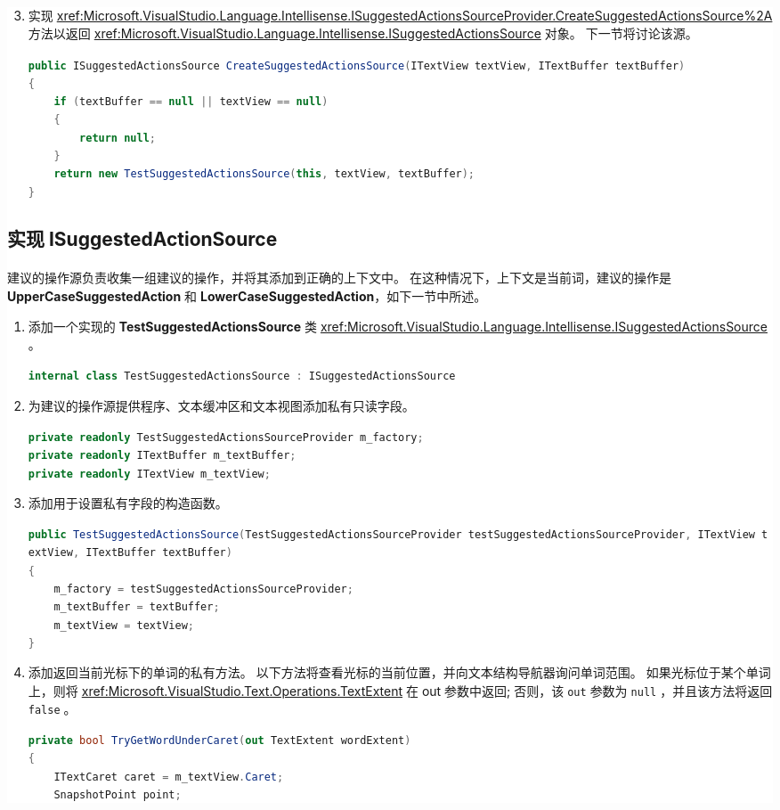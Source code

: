 3. 实现 <xref:Microsoft.VisualStudio.Language.Intellisense.ISuggestedActionsSourceProvider.CreateSuggestedActionsSource%2A> 方法以返回 <xref:Microsoft.VisualStudio.Language.Intellisense.ISuggestedActionsSource> 对象。 下一节将讨论该源。

    ```csharp
    public ISuggestedActionsSource CreateSuggestedActionsSource(ITextView textView, ITextBuffer textBuffer)
    {
        if (textBuffer == null || textView == null)
        {
            return null;
        }
        return new TestSuggestedActionsSource(this, textView, textBuffer);
    }
    ```

## <a name="implement-the-isuggestedactionsource"></a>实现 ISuggestedActionSource
 建议的操作源负责收集一组建议的操作，并将其添加到正确的上下文中。 在这种情况下，上下文是当前词，建议的操作是 **UpperCaseSuggestedAction** 和 **LowerCaseSuggestedAction**，如下一节中所述。

1. 添加一个实现的 **TestSuggestedActionsSource** 类 <xref:Microsoft.VisualStudio.Language.Intellisense.ISuggestedActionsSource> 。

    ```csharp
    internal class TestSuggestedActionsSource : ISuggestedActionsSource
    ```

2. 为建议的操作源提供程序、文本缓冲区和文本视图添加私有只读字段。

    ```csharp
    private readonly TestSuggestedActionsSourceProvider m_factory;
    private readonly ITextBuffer m_textBuffer;
    private readonly ITextView m_textView;
    ```

3. 添加用于设置私有字段的构造函数。

    ```csharp
    public TestSuggestedActionsSource(TestSuggestedActionsSourceProvider testSuggestedActionsSourceProvider, ITextView textView, ITextBuffer textBuffer)
    {
        m_factory = testSuggestedActionsSourceProvider;
        m_textBuffer = textBuffer;
        m_textView = textView;
    }
    ```

4. 添加返回当前光标下的单词的私有方法。 以下方法将查看光标的当前位置，并向文本结构导航器询问单词范围。 如果光标位于某个单词上，则将 <xref:Microsoft.VisualStudio.Text.Operations.TextExtent> 在 out 参数中返回; 否则，该 `out` 参数为 `null` ，并且该方法将返回 `false` 。

    ```csharp
    private bool TryGetWordUnderCaret(out TextExtent wordExtent)
    {
        ITextCaret caret = m_textView.Caret;
        SnapshotPoint point;
